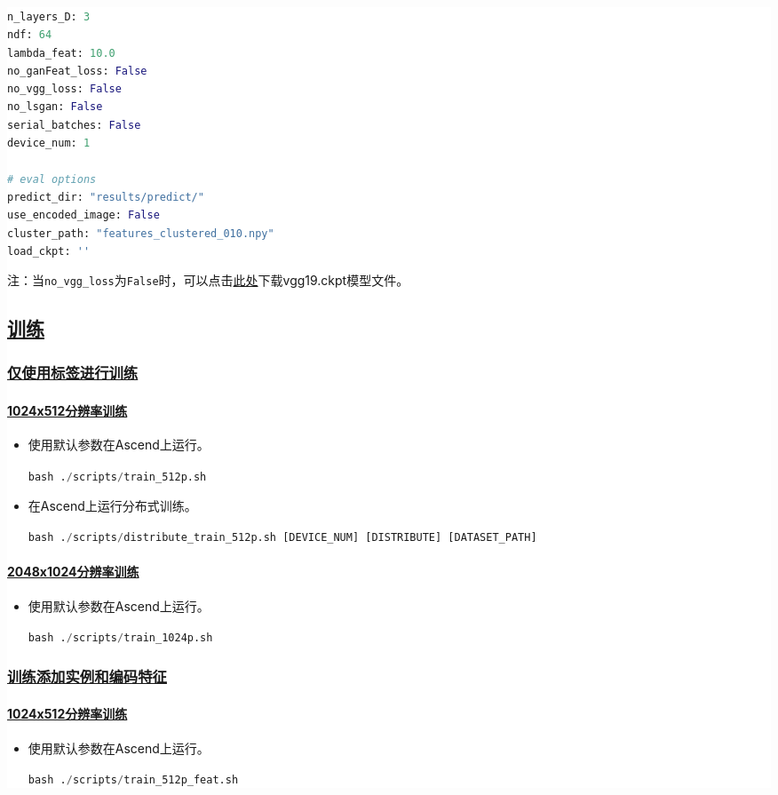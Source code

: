 ```python
n_layers_D: 3
ndf: 64
lambda_feat: 10.0
no_ganFeat_loss: False
no_vgg_loss: False
no_lsgan: False
serial_batches: False
device_num: 1

# eval options
predict_dir: "results/predict/"
use_encoded_image: False
cluster_path: "features_clustered_010.npy"
load_ckpt: ''
```

注：当`no_vgg_loss`为`False`时，可以点击[此处](https://download.mindspore.cn/model_zoo/r1.3/vgg19_ascend_v130_imagenet2012_research_cv_bs64_top1acc74__top5acc91.97/vgg19_ascend_v130_imagenet2012_research_cv_bs64_top1acc74__top5acc91.97.ckpt)下载vgg19.ckpt模型文件。

## [训练](#目录)

### [仅使用标签进行训练](#目录)

#### [1024x512分辨率训练](#目录)

- 使用默认参数在Ascend上运行。

    ```python
    bash ./scripts/train_512p.sh
    ```

- 在Ascend上运行分布式训练。

    ```python
    bash ./scripts/distribute_train_512p.sh [DEVICE_NUM] [DISTRIBUTE] [DATASET_PATH]
    ```

#### [2048x1024分辨率训练](#目录)

- 使用默认参数在Ascend上运行。

    ```python
    bash ./scripts/train_1024p.sh
    ```

### [训练添加实例和编码特征](#目录)

#### [1024x512分辨率训练](#目录)

- 使用默认参数在Ascend上运行。

    ```python
    bash ./scripts/train_512p_feat.sh
    ```
